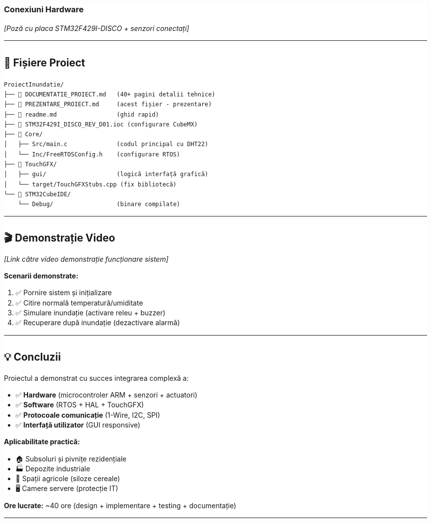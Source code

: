 ### Conexiuni Hardware
*[Poză cu placa STM32F429I-DISCO + senzori conectați]*

---

## 📁 Fișiere Proiect

```
ProiectInundatie/
├── 📄 DOCUMENTATIE_PROIECT.md   (40+ pagini detalii tehnice)
├── 📄 PREZENTARE_PROIECT.md     (acest fișier - prezentare)
├── 📄 readme.md                 (ghid rapid)
├── 🔧 STM32F429I_DISCO_REV_D01.ioc (configurare CubeMX)
├── 📂 Core/
│   ├── Src/main.c              (codul principal cu DHT22)
│   └── Inc/FreeRTOSConfig.h    (configurare RTOS)
├── 📂 TouchGFX/
│   ├── gui/                    (logică interfață grafică)
│   └── target/TouchGFXStubs.cpp (fix bibliotecă)
└── 📂 STM32CubeIDE/
    └── Debug/                  (binare compilate)
```

---

## 🎬 Demonstrație Video

*[Link către video demonstrație funcționare sistem]*

**Scenarii demonstrate:**
1. ✅ Pornire sistem și inițializare
2. ✅ Citire normală temperatură/umiditate
3. ✅ Simulare inundație (activare releu + buzzer)
4. ✅ Recuperare după inundație (dezactivare alarmă)

---

## 💡 Concluzii

Proiectul a demonstrat cu succes integrarea complexă a:
- ✅ **Hardware** (microcontroler ARM + senzori + actuatori)
- ✅ **Software** (RTOS + HAL + TouchGFX)
- ✅ **Protocoale comunicație** (1-Wire, I2C, SPI)
- ✅ **Interfață utilizator** (GUI responsive)

**Aplicabilitate practică:**
- 🏠 Subsoluri și pivnițe rezidențiale
- 🏭 Depozite industriale
- 🌾 Spații agricole (siloze cereale)
- 🖥️ Camere servere (protecție IT)

**Ore lucrate:** ~40 ore (design + implementare + testing + documentație)

---